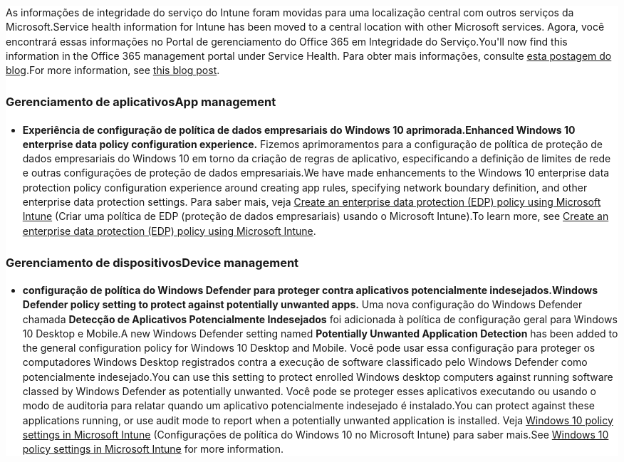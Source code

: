 <span data-ttu-id="985d5-143">As informações de integridade do serviço do Intune foram movidas para uma localização central com outros serviços da Microsoft.</span><span class="sxs-lookup"><span data-stu-id="985d5-143">Service health information for Intune has been moved to a central location with other Microsoft services.</span></span> <span data-ttu-id="985d5-144">Agora, você encontrará essas informações no Portal de gerenciamento do Office 365 em Integridade do Serviço.</span><span class="sxs-lookup"><span data-stu-id="985d5-144">You'll now find this information in the Office 365 management portal under Service Health.</span></span> <span data-ttu-id="985d5-145">Para obter mais informações, consulte [esta postagem do blog](https://blogs.technet.microsoft.com/enterprisemobility/2016/04/28/intune-service-health-is-now-available-in-the-office-365-portal/).</span><span class="sxs-lookup"><span data-stu-id="985d5-145">For more information, see [this blog post](https://blogs.technet.microsoft.com/enterprisemobility/2016/04/28/intune-service-health-is-now-available-in-the-office-365-portal/).</span></span>

### <span data-ttu-id="985d5-146">Gerenciamento de aplicativos</span><span class="sxs-lookup"><span data-stu-id="985d5-146">App management</span></span>
<a id="app-management" class="xliff"></a>
- <span data-ttu-id="985d5-147">**Experiência de configuração de política de dados empresariais do Windows 10 aprimorada.**</span><span class="sxs-lookup"><span data-stu-id="985d5-147">**Enhanced Windows 10 enterprise data policy configuration experience.**</span></span> <span data-ttu-id="985d5-148">Fizemos aprimoramentos para a configuração de política de proteção de dados empresariais do Windows 10 em torno da criação de regras de aplicativo, especificando a definição de limites de rede e outras configurações de proteção de dados empresariais.</span><span class="sxs-lookup"><span data-stu-id="985d5-148">We have made enhancements to the Windows 10 enterprise data protection policy configuration experience around creating app rules, specifying network boundary definition, and other enterprise data protection settings.</span></span> <span data-ttu-id="985d5-149">Para saber mais, veja [Create an enterprise data protection (EDP) policy using Microsoft Intune](https://technet.microsoft.com/itpro/windows/keep-secure/create-edp-policy-using-intune) (Criar uma política de EDP (proteção de dados empresariais) usando o Microsoft Intune).</span><span class="sxs-lookup"><span data-stu-id="985d5-149">To learn more, see [Create an enterprise data protection (EDP) policy using Microsoft Intune](https://technet.microsoft.com/itpro/windows/keep-secure/create-edp-policy-using-intune).</span></span>


### <span data-ttu-id="985d5-150">Gerenciamento de dispositivos</span><span class="sxs-lookup"><span data-stu-id="985d5-150">Device management</span></span>
<a id="device-management" class="xliff"></a>
- <span data-ttu-id="985d5-151">**configuração de política do Windows Defender para proteger contra aplicativos potencialmente indesejados.**</span><span class="sxs-lookup"><span data-stu-id="985d5-151">**Windows Defender policy setting to protect against potentially unwanted apps.**</span></span> <span data-ttu-id="985d5-152">Uma nova configuração do Windows Defender chamada **Detecção de Aplicativos Potencialmente Indesejados** foi adicionada à política de configuração geral para Windows 10 Desktop e Mobile.</span><span class="sxs-lookup"><span data-stu-id="985d5-152">A new Windows Defender setting named **Potentially Unwanted Application Detection** has been added to the general configuration policy for Windows 10 Desktop and Mobile.</span></span> <span data-ttu-id="985d5-153">Você pode usar essa configuração para proteger os computadores Windows Desktop registrados contra a execução de software classificado pelo Windows Defender como potencialmente indesejado.</span><span class="sxs-lookup"><span data-stu-id="985d5-153">You can use this setting to protect enrolled Windows desktop computers against running software classed by Windows Defender as potentially unwanted.</span></span> <span data-ttu-id="985d5-154">Você pode se proteger esses aplicativos executando ou usando o modo de auditoria para relatar quando um aplicativo potencialmente indesejado é instalado.</span><span class="sxs-lookup"><span data-stu-id="985d5-154">You can protect against these applications running, or use audit mode to report when a potentially unwanted application is installed.</span></span> <span data-ttu-id="985d5-155">Veja [Windows 10 policy settings in Microsoft Intune](/intune-classic/deploy-use/windows-10-policy-settings-in-microsoft-intune) (Configurações de política do Windows 10 no Microsoft Intune) para saber mais.</span><span class="sxs-lookup"><span data-stu-id="985d5-155">See [Windows 10 policy settings in Microsoft Intune](/intune-classic/deploy-use/windows-10-policy-settings-in-microsoft-intune) for more information.</span></span>
